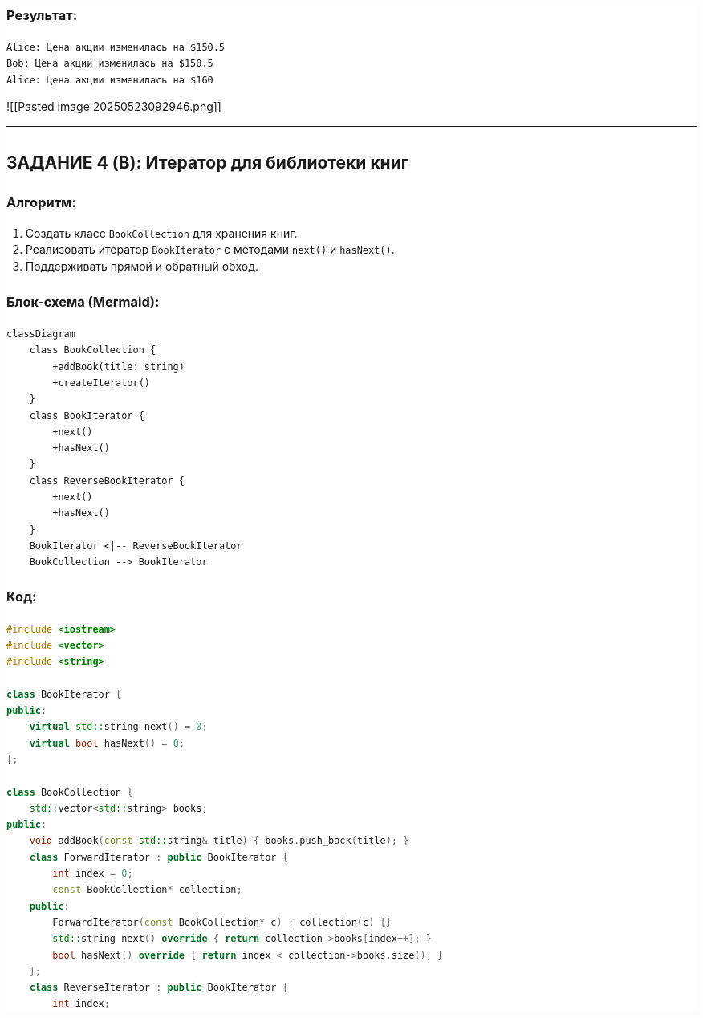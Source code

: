 ### Результат:  
```
Alice: Цена акции изменилась на $150.5
Bob: Цена акции изменилась на $150.5
Alice: Цена акции изменилась на $160
```
![[Pasted image 20250523092946.png]]

---

## ЗАДАНИЕ 4 (B): Итератор для библиотеки книг  

### Алгоритм:  
1. Создать класс `BookCollection` для хранения книг.  
2. Реализовать итератор `BookIterator` с методами `next()` и `hasNext()`.  
3. Поддерживать прямой и обратный обход.  

### Блок-схема (Mermaid):  
```mermaid
classDiagram
    class BookCollection {
        +addBook(title: string)
        +createIterator()
    }
    class BookIterator {
        +next()
        +hasNext()
    }
    class ReverseBookIterator {
        +next()
        +hasNext()
    }
    BookIterator <|-- ReverseBookIterator
    BookCollection --> BookIterator
```

### Код:  
```cpp
#include <iostream>
#include <vector>
#include <string>

class BookIterator {
public:
    virtual std::string next() = 0;
    virtual bool hasNext() = 0;
};

class BookCollection {
    std::vector<std::string> books;
public:
    void addBook(const std::string& title) { books.push_back(title); }
    class ForwardIterator : public BookIterator {
        int index = 0;
        const BookCollection* collection;
    public:
        ForwardIterator(const BookCollection* c) : collection(c) {}
        std::string next() override { return collection->books[index++]; }
        bool hasNext() override { return index < collection->books.size(); }
    };
    class ReverseIterator : public BookIterator {
        int index;
```